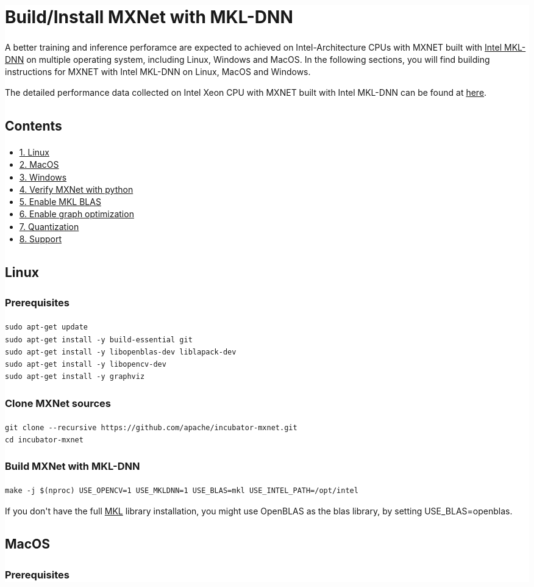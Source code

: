 # Build/Install MXNet with MKL-DNN

A better training and inference perforamce are expected to achieved on Intel-Architecture CPUs with MXNET built with [Intel MKL-DNN](https://github.com/intel/mkl-dnn) on multiple operating system, including Linux, Windows and MacOS.
In the following sections, you will find building instructions for MXNET with Intel MKL-DNN on Linux, MacOS and Windows.

The detailed performance data collected on Intel Xeon CPU with MXNET built with Intel MKL-DNN can be found at [here](https://mxnet.incubator.apache.org/faq/perf.html#intel-cpu).


<h2 id="0">Contents</h2>

* [1. Linux](#1)
* [2. MacOS](#2)
* [3. Windows](#3)
* [4. Verify MXNet with python](#4)
* [5. Enable MKL BLAS](#5)
* [6. Enable graph optimization](#6)
* [7. Quantization](#7)
* [8. Support](#8)

<h2 id="1">Linux</h2>

### Prerequisites

```
sudo apt-get update
sudo apt-get install -y build-essential git
sudo apt-get install -y libopenblas-dev liblapack-dev
sudo apt-get install -y libopencv-dev
sudo apt-get install -y graphviz
```

### Clone MXNet sources

```
git clone --recursive https://github.com/apache/incubator-mxnet.git
cd incubator-mxnet
```

### Build MXNet with MKL-DNN

```
make -j $(nproc) USE_OPENCV=1 USE_MKLDNN=1 USE_BLAS=mkl USE_INTEL_PATH=/opt/intel
```

If you don't have the full [MKL](https://software.intel.com/en-us/intel-mkl) library installation, you might use OpenBLAS as the blas library, by setting USE_BLAS=openblas.

<h2 id="2">MacOS</h2>

### Prerequisites
